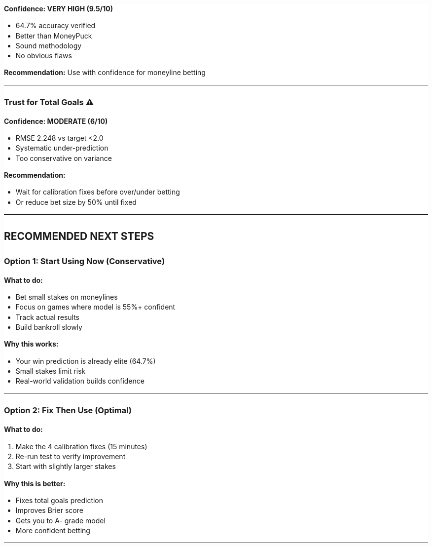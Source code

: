 **Confidence: VERY HIGH (9.5/10)**

- 64.7% accuracy verified
- Better than MoneyPuck
- Sound methodology
- No obvious flaws

**Recommendation:** Use with confidence for moneyline betting

---

### Trust for Total Goals ⚠️

**Confidence: MODERATE (6/10)**

- RMSE 2.248 vs target <2.0
- Systematic under-prediction
- Too conservative on variance

**Recommendation:** 
- Wait for calibration fixes before over/under betting
- Or reduce bet size by 50% until fixed

---

## RECOMMENDED NEXT STEPS

### Option 1: Start Using Now (Conservative)

**What to do:**
- Bet small stakes on moneylines
- Focus on games where model is 55%+ confident
- Track actual results
- Build bankroll slowly

**Why this works:**
- Your win prediction is already elite (64.7%)
- Small stakes limit risk
- Real-world validation builds confidence

---

### Option 2: Fix Then Use (Optimal)

**What to do:**
1. Make the 4 calibration fixes (15 minutes)
2. Re-run test to verify improvement
3. Start with slightly larger stakes

**Why this is better:**
- Fixes total goals prediction
- Improves Brier score
- Gets you to A- grade model
- More confident betting

---